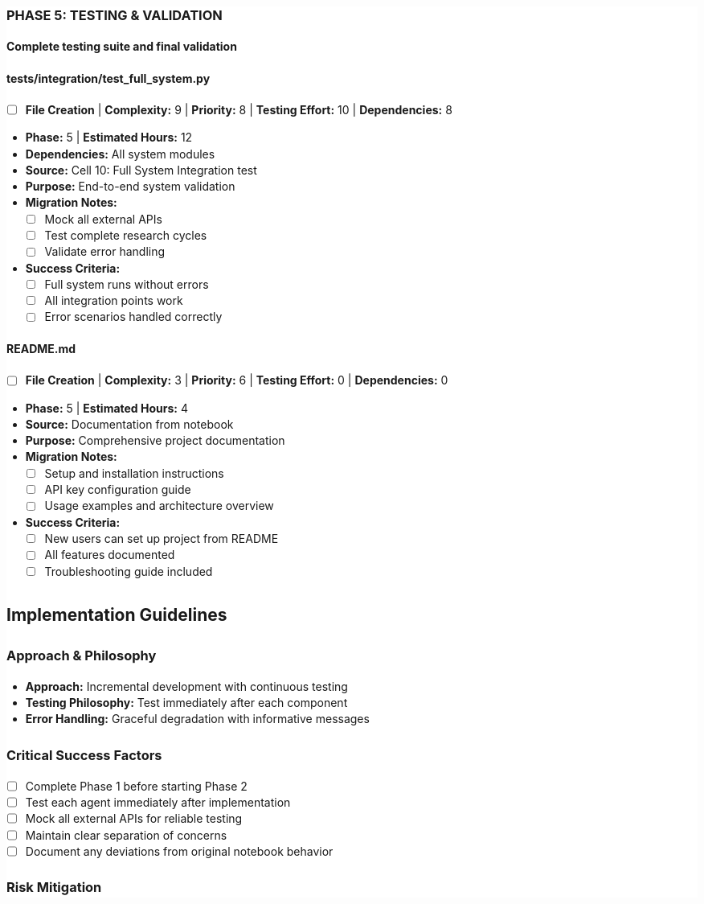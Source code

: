 ### PHASE 5: TESTING & VALIDATION

**Complete testing suite and final validation**

#### tests/integration/test_full_system.py
- [ ] **File Creation** | **Complexity:** 9 | **Priority:** 8 | **Testing Effort:** 10 | **Dependencies:** 8
- **Phase:** 5 | **Estimated Hours:** 12
- **Dependencies:** All system modules
- **Source:** Cell 10: Full System Integration test
- **Purpose:** End-to-end system validation
- **Migration Notes:**
  - [ ] Mock all external APIs
  - [ ] Test complete research cycles
  - [ ] Validate error handling
- **Success Criteria:**
  - [ ] Full system runs without errors
  - [ ] All integration points work
  - [ ] Error scenarios handled correctly

#### README.md
- [ ] **File Creation** | **Complexity:** 3 | **Priority:** 6 | **Testing Effort:** 0 | **Dependencies:** 0
- **Phase:** 5 | **Estimated Hours:** 4
- **Source:** Documentation from notebook
- **Purpose:** Comprehensive project documentation
- **Migration Notes:**
  - [ ] Setup and installation instructions
  - [ ] API key configuration guide
  - [ ] Usage examples and architecture overview
- **Success Criteria:**
  - [ ] New users can set up project from README
  - [ ] All features documented
  - [ ] Troubleshooting guide included

## Implementation Guidelines

### Approach & Philosophy
- **Approach:** Incremental development with continuous testing
- **Testing Philosophy:** Test immediately after each component
- **Error Handling:** Graceful degradation with informative messages

### Critical Success Factors
- [ ] Complete Phase 1 before starting Phase 2
- [ ] Test each agent immediately after implementation
- [ ] Mock all external APIs for reliable testing
- [ ] Maintain clear separation of concerns
- [ ] Document any deviations from original notebook behavior

### Risk Mitigation
